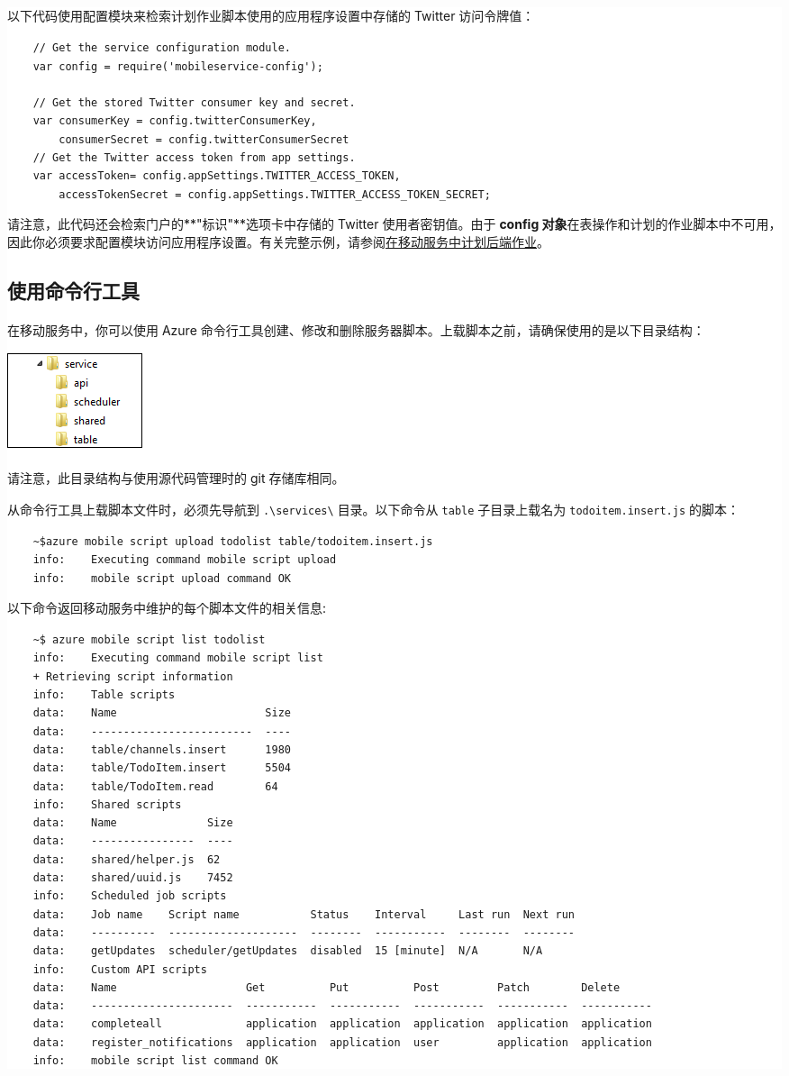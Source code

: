 以下代码使用配置模块来检索计划作业脚本使用的应用程序设置中存储的 Twitter 访问令牌值：

		// Get the service configuration module.
		var config = require('mobileservice-config');

		// Get the stored Twitter consumer key and secret. 
		var consumerKey = config.twitterConsumerKey,
		    consumerSecret = config.twitterConsumerSecret
		// Get the Twitter access token from app settings.    
		var accessToken= config.appSettings.TWITTER_ACCESS_TOKEN,
		    accessTokenSecret = config.appSettings.TWITTER_ACCESS_TOKEN_SECRET;

请注意，此代码还会检索门户的**"标识"**选项卡中存储的 Twitter 使用者密钥值。由于 **config 对象**在表操作和计划的作业脚本中不可用，因此你必须要求配置模块访问应用程序设置。有关完整示例，请参阅[在移动服务中计划后端作业]。

<h2><a name="command-prompt"></a>使用命令行工具</h2>

在移动服务中，你可以使用 Azure 命令行工具创建、修改和删除服务器脚本。上载脚本之前，请确保使用的是以下目录结构：

![4][4]

请注意，此目录结构与使用源代码管理时的 git 存储库相同。 

从命令行工具上载脚本文件时，必须先导航到  `.\services\` 目录。以下命令从  `table` 子目录上载名为  `todoitem.insert.js` 的脚本：

		~$azure mobile script upload todolist table/todoitem.insert.js
		info:    Executing command mobile script upload
		info:    mobile script upload command OK

以下命令返回移动服务中维护的每个脚本文件的相关信息:

		~$ azure mobile script list todolist
		info:    Executing command mobile script list
		+ Retrieving script information
		info:    Table scripts
		data:    Name                       Size
		data:    -------------------------  ----
		data:    table/channels.insert      1980
		data:    table/TodoItem.insert      5504
		data:    table/TodoItem.read        64
		info:    Shared scripts
		data:    Name              Size
		data:    ----------------  ----
		data:    shared/helper.js  62
		data:    shared/uuid.js    7452
		info:    Scheduled job scripts
		data:    Job name    Script name           Status    Interval     Last run  Next run
		data:    ----------  --------------------  --------  -----------  --------  --------
		data:    getUpdates  scheduler/getUpdates  disabled  15 [minute]  N/A       N/A
		info:    Custom API scripts
		data:    Name                    Get          Put          Post         Patch        Delete
		data:    ----------------------  -----------  -----------  -----------  -----------  -----------
		data:    completeall             application  application  application  application  application
		data:    register_notifications  application  application  user         application  application
		info:    mobile script list command OK


[简介]: #intro
[表操作]: #table-scripts
[如何：注册表操作]: #register-table-scripts
[如何：定义表脚本]: #execute-operation
[如何：重写默认响应]: #override-response
[如何：修改操作]: #modify-operation
[如何：重写 success 和 error]: #override-success-error
[如何：重写 execute success]: #override-success
[如何：重写默认错误处理]: #override-error
[如何：从脚本访问表]: #access-tables
[如何：添加自定义参数]: #access-headers
[如何：处理用户]: #work-with-users
[如何：定义计划的作业脚本]: #scheduler-scripts
[如何：优化对表的访问]: #authorize-tables
[使用 Transact-SQL 访问表]: #TSQL
[如何：运行静态查询]: #static-query
[如何：运行动态查询]: #dynamic-query
[如何：运行返回 *raw* 结果的查询]: #raw
[如何：获取对数据库连接的访问权限]: #connection
[如何：联接关系表]: #joins
[如何：执行批量插入]: #bulk-inserts
[如何：将 JSON 类型映射到数据库类型]: #JSON-types
[如何：加载 Node.js 模块]: #modules-helper-functions
[如何：将输出写入移动服务日志]: #write-to-logs
[源代码管理、共享代码和 Helper 函数]: #shared-code
[使用命令行工具]: #command-prompt
[使用表]: #working-with-tables
[自定义 API 定位点]: #custom-api
[如何：定义自定义 API]: #define-custom-api
[如何：使用源代码管理来共享代码]: #shared-code-source-control
[如何：使用 Helper 函数]: #helper-functions
[调试和故障排除]: #debugging
[如何：实现 HTTP 方法]: #handle-methods
[如何：处理用户和自定义 API 中的标头]: #get-api-user
[如何：访问自定义 API 请求标头]: #get-api-headers
[作业计划程序]: #scheduler-scripts
[如何：在一个自定义 API 中定义多个路由]: #api-routes
[如何：发送和接收 XML 格式的数据]: #api-return-xml
[如何：使用应用程序设置]: #app-settings
[1]: ./media/mobile-services-how-to-use-server-scripts/1-mobile-insert-script-users.png
[2]: ./media/mobile-services-how-to-use-server-scripts/2-mobile-custom-api-script.png
[3]: ./media/mobile-services-how-to-use-server-scripts/3-mobile-schedule-job-script.png
[4]: ./media/mobile-services-how-to-use-server-scripts/4-mobile-source-local-cli.png
[移动服务服务器脚本参考]: https://msdn.microsoft.com/zh-CN/library/windowsazure/jj554226.aspx
[在移动服务中计划后端作业]: /zh-cn/documentation/articles/mobile-services-schedule-recurring-tasks/
[request 对象]: https://msdn.microsoft.com/zh-CN/library/windowsazure/jj554218.aspx
[请求对象]: https://msdn.microsoft.com/zh-CN/library/windowsazure/jj554218.aspx
[response 对象]: https://msdn.microsoft.com/zh-CN/library/windowsazure/dn303373.aspx
[user 对象]: https://msdn.microsoft.com/zh-CN/library/windowsazure/jj554220.aspx
[用户对象]: https://msdn.microsoft.com/zh-CN/library/windowsazure/jj554220.aspx
[push 对象]: https://msdn.microsoft.com/zh-CN/library/windowsazure/jj554217.aspx
[insert 函数]: https://msdn.microsoft.com/zh-CN/library/windowsazure/jj554229.aspx
[插入]: https://msdn.microsoft.com/zh-CN/library/windowsazure/jj554229.aspx
[update 函数]: https://msdn.microsoft.com/zh-CN/library/windowsazure/jj554214.aspx
[delete 函数]: https://msdn.microsoft.com/zh-CN/library/windowsazure/jj554215.aspx
[read 函数]: https://msdn.microsoft.com/zh-CN/library/windowsazure/jj554224.aspx
[更新]: https://msdn.microsoft.com/zh-CN/library/windowsazure/jj554214.aspx
[删除]: https://msdn.microsoft.com/zh-CN/library/windowsazure/jj554215.aspx
[读取]: https://msdn.microsoft.com/zh-CN/library/windowsazure/jj554224.aspx
[query 对象]: https://msdn.microsoft.com/zh-CN/library/windowsazure/jj613353.aspx
[查询对象]: https://msdn.microsoft.com/zh-CN/library/windowsazure/jj613353.aspx
[apns 对象]: https://msdn.microsoft.com/zh-CN/library/windowsazure/jj839711.aspx
[mpns 对象]: https://msdn.microsoft.com/zh-CN/library/windowsazure/jj871025.aspx
[wns 对象]: https://msdn.microsoft.com/zh-CN/library/windowsazure/jj860484.aspx
[表对象]: https://msdn.microsoft.com/zh-CN/library/windowsazure/jj554210.aspx
[tables 对象]: https://msdn.microsoft.com/zh-CN/library/windowsazure/jj614364.aspx
[mssql 对象]: https://msdn.microsoft.com/zh-CN/library/windowsazure/jj554212.aspx
[控制台对象]: https://msdn.microsoft.com/zh-CN/library/windowsazure/jj554209.aspx
[读取和写入数据]: https://msdn.microsoft.com/zh-CN/library/windowsazure/jj631640.aspx
[验证数据]: https://msdn.microsoft.com/zh-CN/library/windowsazure/jj631638.aspx
[修改请求]: https://msdn.microsoft.com/zh-CN/library/windowsazure/jj631635.aspx
[修改响应]: https://msdn.microsoft.com/zh-CN/library/windowsazure/jj631631.aspx
[管理门户]: https://manage.windowsazure.cn/
[计划作业]: https://msdn.microsoft.com/zh-CN/library/windowsazure/jj860528.aspx
[使用服务器脚本在移动服务中验证和修改数据]: /zh-cn/documentation/articles/mobile-services-windows-store-dotnet-validate-modify-data-server-scripts/
[管理 Azure 移动服务的命令]: /zh-cn/documentation/articles/command-line-tools/#Commands_to_manage_mobile_services/#Mobile_Scripts
[Windows 应用商店推送]: /zh-cn/documentation/articles/mobile-services-javascript-backend-windows-store-dotnet-get-started-push/
[Windows Phone 推送]: /zh-cn/documentation/articles/mobile-services-javascript-backend-windows-store-dotnet-get-started-with-push-wp8/
[iOS 推送]: /zh-cn/documentation/articles/mobile-services-javascript-backend-windows-store-dotnet-get-started-with-push-ios/
[Android 推送]: /zh-cn/documentation/articles/mobile-services-javascript-backend-windows-store-dotnet-get-started-with-push-android/
[Azure SDK for Node.js]: http://go.microsoft.com/fwlink/p/?LinkId=275539
[发送 HTTP 请求]: https://msdn.microsoft.com/zh-CN/library/windowsazure/jj631641.aspx
[使用 SendGrid 从移动服务发送电子邮件]: /zh-cn/documentation/articles/store-sendgrid-mobile-services-send-email-scripts/
[身份验证入门]: /zh-cn/documentation/articles/mobile-services-windows-store-dotnet-get-started-users
[crypto API]: http://go.microsoft.com/fwlink/p/?LinkId=288802
[path API]: http://go.microsoft.com/fwlink/p/?LinkId=288803
[querystring API]: http://go.microsoft.com/fwlink/p/?LinkId=288804
[url API]: http://go.microsoft.com/fwlink/p/?LinkId=288805
[util API]: http://go.microsoft.com/fwlink/p/?LinkId=288806
[zlib API]: http://go.microsoft.com/fwlink/p/?LinkId=288807
[自定义 API]: https://msdn.microsoft.com/zh-CN/library/windowsazure/dn280974.aspx
[从客户端调用自定义 API]: /zh-cn/documentation/articles/mobile-services-windows-store-dotnet-call-custom-api/#define-custom-api
[express.js 库]: http://go.microsoft.com/fwlink/p/?LinkId=309046
[定义支持定期通知的自定义 API]: /zh-cn/documentation/articles/mobile-services-windows-store-dotnet-create-pull-notifications/
[express.js 中的 express 对象]: http://expressjs.com/api.html#express
[在源代码管理中存储服务器脚本]: /zh-cn/documentation/articles/mobile-services-store-scripts-source-control/
[在服务器脚本中利用共享代码和 Node.js 模块。]: /zh-cn/documentation/articles/mobile-services-store-scripts-source-control/#use-npm
[服务对象]: https://msdn.microsoft.com/zh-CN/library/windowsazure/dn303371.aspx
[应用设置]: https://msdn.microsoft.com/zh-CN/library/dn529070.aspx
[配置模块]: https://msdn.microsoft.com/zh-CN/library/dn508125.aspx
[Azure 移动服务中对 package.json 的支持]: http://go.microsoft.com/fwlink/p/?LinkId=391036